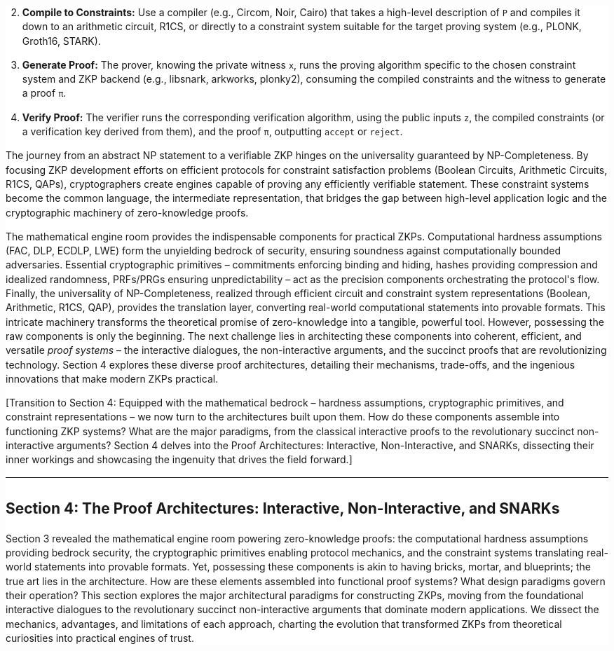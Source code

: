 2.  **Compile to Constraints:** Use a compiler (e.g., Circom, Noir, Cairo) that takes a high-level description of `P` and compiles it down to an arithmetic circuit, R1CS, or directly to a constraint system suitable for the target proving system (e.g., PLONK, Groth16, STARK).

3.  **Generate Proof:** The prover, knowing the private witness `x`, runs the proving algorithm specific to the chosen constraint system and ZKP backend (e.g., libsnark, arkworks, plonky2), consuming the compiled constraints and the witness to generate a proof `π`.

4.  **Verify Proof:** The verifier runs the corresponding verification algorithm, using the public inputs `z`, the compiled constraints (or a verification key derived from them), and the proof `π`, outputting `accept` or `reject`.

The journey from an abstract NP statement to a verifiable ZKP hinges on the universality guaranteed by NP-Completeness. By focusing ZKP development efforts on efficient protocols for constraint satisfaction problems (Boolean Circuits, Arithmetic Circuits, R1CS, QAPs), cryptographers create engines capable of proving any efficiently verifiable statement. These constraint systems become the common language, the intermediate representation, that bridges the gap between high-level application logic and the cryptographic machinery of zero-knowledge proofs.

The mathematical engine room provides the indispensable components for practical ZKPs. Computational hardness assumptions (FAC, DLP, ECDLP, LWE) form the unyielding bedrock of security, ensuring soundness against computationally bounded adversaries. Essential cryptographic primitives – commitments enforcing binding and hiding, hashes providing compression and idealized randomness, PRFs/PRGs ensuring unpredictability – act as the precision components orchestrating the protocol's flow. Finally, the universality of NP-Completeness, realized through efficient circuit and constraint system representations (Boolean, Arithmetic, R1CS, QAP), provides the translation layer, converting real-world computational statements into provable formats. This intricate machinery transforms the theoretical promise of zero-knowledge into a tangible, powerful tool. However, possessing the raw components is only the beginning. The next challenge lies in architecting these components into coherent, efficient, and versatile *proof systems* – the interactive dialogues, the non-interactive arguments, and the succinct proofs that are revolutionizing technology. Section 4 explores these diverse proof architectures, detailing their mechanisms, trade-offs, and the ingenious innovations that make modern ZKPs practical.

[Transition to Section 4: Equipped with the mathematical bedrock – hardness assumptions, cryptographic primitives, and constraint representations – we now turn to the architectures built upon them. How do these components assemble into functioning ZKP systems? What are the major paradigms, from the classical interactive proofs to the revolutionary succinct non-interactive arguments? Section 4 delves into the Proof Architectures: Interactive, Non-Interactive, and SNARKs, dissecting their inner workings and showcasing the ingenuity that drives the field forward.]



---





## Section 4: The Proof Architectures: Interactive, Non-Interactive, and SNARKs

Section 3 revealed the mathematical engine room powering zero-knowledge proofs: the computational hardness assumptions providing bedrock security, the cryptographic primitives enabling protocol mechanics, and the constraint systems translating real-world statements into provable formats. Yet, possessing these components is akin to having bricks, mortar, and blueprints; the true art lies in the architecture. How are these elements assembled into functional proof systems? What design paradigms govern their operation? This section explores the major architectural paradigms for constructing ZKPs, moving from the foundational interactive dialogues to the revolutionary succinct non-interactive arguments that dominate modern applications. We dissect the mechanics, advantages, and limitations of each approach, charting the evolution that transformed ZKPs from theoretical curiosities into practical engines of trust.
